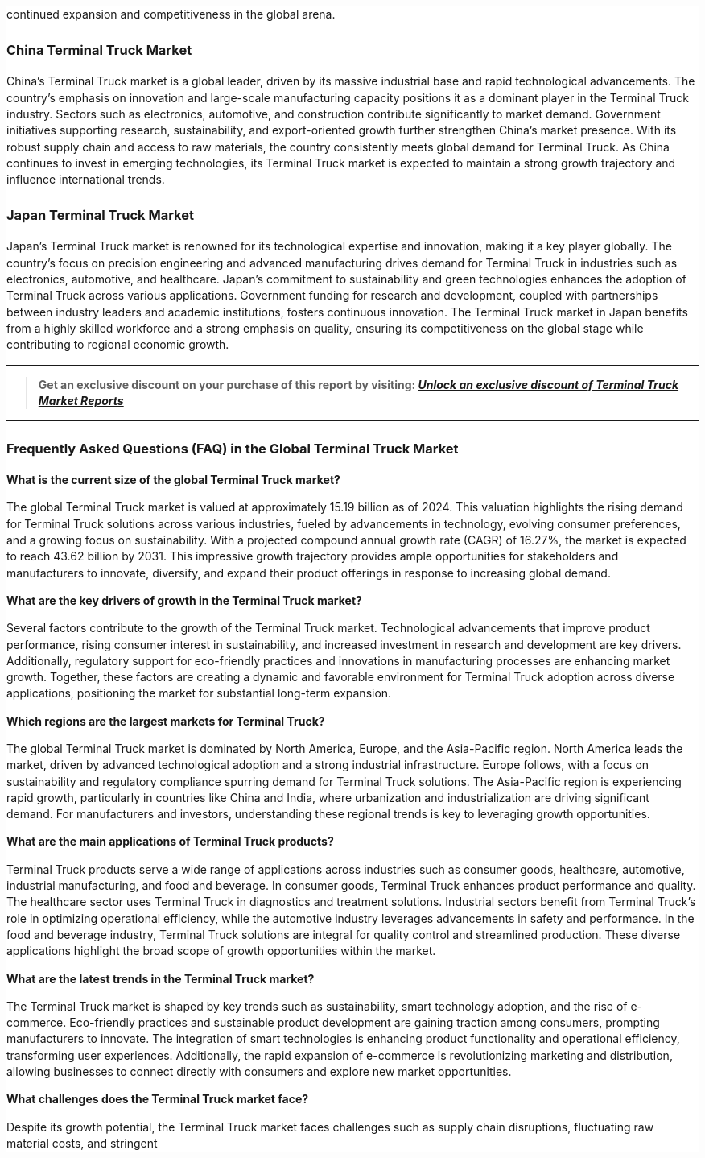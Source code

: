 continued expansion and competitiveness in the global arena.</p><h3>China Terminal Truck Market</h3><p>China&rsquo;s Terminal Truck market is a global leader, driven by its massive industrial base and rapid technological advancements. The country&rsquo;s emphasis on innovation and large-scale manufacturing capacity positions it as a dominant player in the Terminal Truck industry. Sectors such as electronics, automotive, and construction contribute significantly to market demand. Government initiatives supporting research, sustainability, and export-oriented growth further strengthen China&rsquo;s market presence. With its robust supply chain and access to raw materials, the country consistently meets global demand for Terminal Truck. As China continues to invest in emerging technologies, its Terminal Truck market is expected to maintain a strong growth trajectory and influence international trends.</p><h3>Japan Terminal Truck Market</h3><p>Japan&rsquo;s Terminal Truck market is renowned for its technological expertise and innovation, making it a key player globally. The country&rsquo;s focus on precision engineering and advanced manufacturing drives demand for Terminal Truck in industries such as electronics, automotive, and healthcare. Japan&rsquo;s commitment to sustainability and green technologies enhances the adoption of Terminal Truck across various applications. Government funding for research and development, coupled with partnerships between industry leaders and academic institutions, fosters continuous innovation. The Terminal Truck market in Japan benefits from a highly skilled workforce and a strong emphasis on quality, ensuring its competitiveness on the global stage while contributing to regional economic growth.</p><hr /><blockquote><p><strong>Get an exclusive discount on your purchase of this report by visiting: <em><a href="://marketresearchpulse.com/ask-for-discount/68597?utm_source=Github&amp;utm_medium=019">Unlock an exclusive discount of Terminal Truck Market Reports</a></em>&nbsp;</strong></p></blockquote><hr /><h3>Frequently Asked Questions (FAQ) in the Global Terminal Truck Market</h3><p><strong>What is the current size of the global Terminal Truck market?</strong></p><p>The global Terminal Truck market is valued at approximately 15.19 billion as of 2024. This valuation highlights the rising demand for Terminal Truck solutions across various industries, fueled by advancements in technology, evolving consumer preferences, and a growing focus on sustainability. With a projected compound annual growth rate (CAGR) of 16.27%, the market is expected to reach 43.62 billion by 2031. This impressive growth trajectory provides ample opportunities for stakeholders and manufacturers to innovate, diversify, and expand their product offerings in response to increasing global demand.</p><p><strong>What are the key drivers of growth in the Terminal Truck market?</strong></p><p>Several factors contribute to the growth of the Terminal Truck market. Technological advancements that improve product performance, rising consumer interest in sustainability, and increased investment in research and development are key drivers. Additionally, regulatory support for eco-friendly practices and innovations in manufacturing processes are enhancing market growth. Together, these factors are creating a dynamic and favorable environment for Terminal Truck adoption across diverse applications, positioning the market for substantial long-term expansion.</p><p><strong>Which regions are the largest markets for Terminal Truck?</strong></p><p>The global Terminal Truck market is dominated by North America, Europe, and the Asia-Pacific region. North America leads the market, driven by advanced technological adoption and a strong industrial infrastructure. Europe follows, with a focus on sustainability and regulatory compliance spurring demand for Terminal Truck solutions. The Asia-Pacific region is experiencing rapid growth, particularly in countries like China and India, where urbanization and industrialization are driving significant demand. For manufacturers and investors, understanding these regional trends is key to leveraging growth opportunities.</p><p><strong>What are the main applications of Terminal Truck products?</strong></p><p>Terminal Truck products serve a wide range of applications across industries such as consumer goods, healthcare, automotive, industrial manufacturing, and food and beverage. In consumer goods, Terminal Truck enhances product performance and quality. The healthcare sector uses Terminal Truck in diagnostics and treatment solutions. Industrial sectors benefit from Terminal Truck&rsquo;s role in optimizing operational efficiency, while the automotive industry leverages advancements in safety and performance. In the food and beverage industry, Terminal Truck solutions are integral for quality control and streamlined production. These diverse applications highlight the broad scope of growth opportunities within the market.</p><p><strong>What are the latest trends in the Terminal Truck market?</strong></p><p>The Terminal Truck market is shaped by key trends such as sustainability, smart technology adoption, and the rise of e-commerce. Eco-friendly practices and sustainable product development are gaining traction among consumers, prompting manufacturers to innovate. The integration of smart technologies is enhancing product functionality and operational efficiency, transforming user experiences. Additionally, the rapid expansion of e-commerce is revolutionizing marketing and distribution, allowing businesses to connect directly with consumers and explore new market opportunities.</p><p><strong>What challenges does the Terminal Truck market face?</strong></p><p>Despite its growth potential, the Terminal Truck market faces challenges such as supply chain disruptions, fluctuating raw material costs, and stringent
